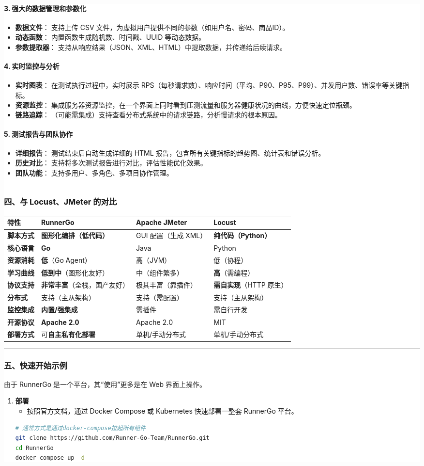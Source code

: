 #### 3. 强大的数据管理和参数化
*   **数据文件**： 支持上传 CSV 文件，为虚拟用户提供不同的参数（如用户名、密码、商品ID）。
*   **动态函数**： 内置函数生成随机数、时间戳、UUID 等动态数据。
*   **参数提取器**： 支持从响应结果（JSON、XML、HTML）中提取数据，并传递给后续请求。

#### 4. 实时监控与分析
*   **实时图表**： 在测试执行过程中，实时展示 RPS（每秒请求数）、响应时间（平均、P90、P95、P99）、并发用户数、错误率等关键指标。
*   **资源监控**： 集成服务器资源监控，在一个界面上同时看到压测流量和服务器健康状况的曲线，方便快速定位瓶颈。
*   **链路追踪**： （可能需集成）支持查看分布式系统中的请求链路，分析慢请求的根本原因。

#### 5. 测试报告与团队协作
*   **详细报告**： 测试结束后自动生成详细的 HTML 报告，包含所有关键指标的趋势图、统计表和错误分析。
*   **历史对比**： 支持将多次测试报告进行对比，评估性能优化效果。
*   **团队功能**： 支持多用户、多角色、多项目协作管理。

---

### 四、与 Locust、JMeter 的对比

| 特性         | **RunnerGo**                   | **Apache JMeter**    | **Locust**                |
| :----------- | :----------------------------- | :------------------- | :------------------------ |
| **脚本方式** | **图形化编排（低代码）**       | GUI 配置（生成 XML） | **纯代码（Python）**      |
| **核心语言** | **Go**                         | Java                 | Python                    |
| **资源消耗** | **低**（Go Agent）             | 高（JVM）            | 低（协程）                |
| **学习曲线** | **低到中**（图形化友好）       | 中（组件繁多）       | **高**（需编程）          |
| **协议支持** | **非常丰富**（全栈，国产友好） | 极其丰富（靠插件）   | **需自实现**（HTTP 原生） |
| **分布式**   | 支持（主从架构）               | 支持（需配置）       | 支持（主从架构）          |
| **监控集成** | **内置/强集成**                | 需插件               | 需自行开发                |
| **开源协议** | **Apache 2.0**                 | Apache 2.0           | MIT                       |
| **部署方式** | 可**自主私有化部署**           | 单机/手动分布式      | 单机/手动分布式           |

---

### 五、快速开始示例

由于 RunnerGo 是一个平台，其“使用”更多是在 Web 界面上操作。

1.  **部署**
    *   按照官方文档，通过 Docker Compose 或 Kubernetes 快速部署一整套 RunnerGo 平台。
    ```bash
    # 通常方式是通过docker-compose拉起所有组件
    git clone https://github.com/Runner-Go-Team/RunnerGo.git
    cd RunnerGo
    docker-compose up -d
    ```
